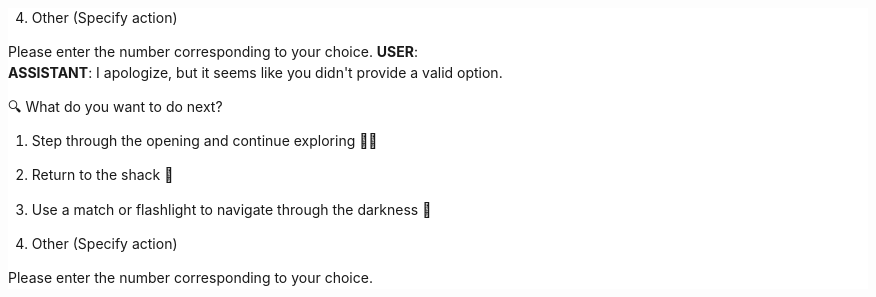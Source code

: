 4. Other (Specify action)



Please enter the number corresponding to your choice.
**USER**:  
**ASSISTANT**: I apologize, but it seems like you didn't provide a valid option. 



🔍 What do you want to do next?

1. Step through the opening and continue exploring 🚶‍♂️

2. Return to the shack 🚪

3. Use a match or flashlight to navigate through the darkness 🔦

4. Other (Specify action)



Please enter the number corresponding to your choice.


